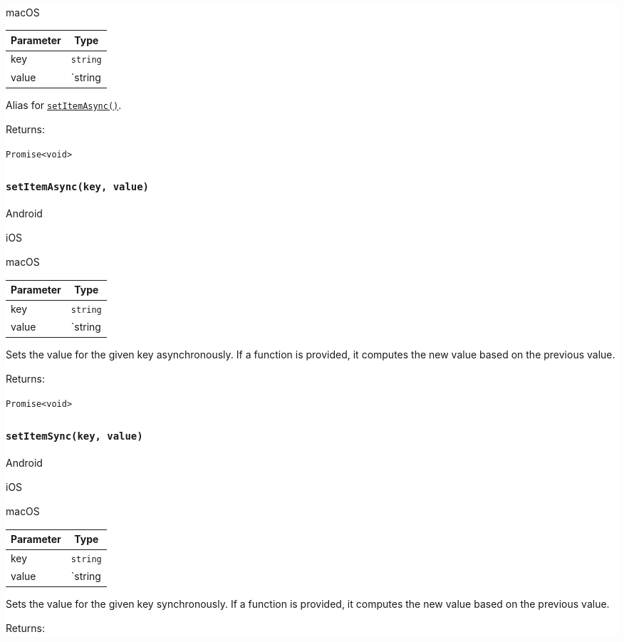 macOS

| Parameter | Type |
| --- | --- |
| key | `string` |
| value | `string | SQLiteStorageSetItemUpdateFunction` |

  

Alias for [`setItemAsync()`](#setitemasynckey-value).

Returns:

`Promise<void>`

### `setItemAsync(key, value)`

Android

iOS

macOS

| Parameter | Type |
| --- | --- |
| key | `string` |
| value | `string | SQLiteStorageSetItemUpdateFunction` |

  

Sets the value for the given key asynchronously.
If a function is provided, it computes the new value based on the previous value.

Returns:

`Promise<void>`

### `setItemSync(key, value)`

Android

iOS

macOS

| Parameter | Type |
| --- | --- |
| key | `string` |
| value | `string | SQLiteStorageSetItemUpdateFunction` |

  

Sets the value for the given key synchronously.
If a function is provided, it computes the new value based on the previous value.

Returns:
